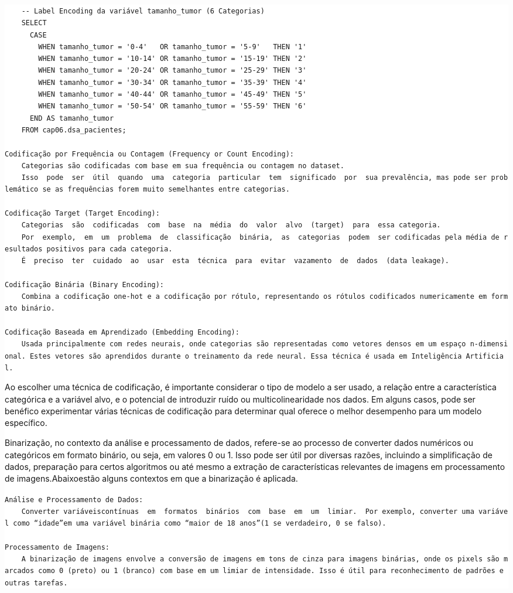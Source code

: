 		-- Label Encoding da variável tamanho_tumor (6 Categorias)
		SELECT 
		  CASE 
			WHEN tamanho_tumor = '0-4'   OR tamanho_tumor = '5-9'   THEN '1'
			WHEN tamanho_tumor = '10-14' OR tamanho_tumor = '15-19' THEN '2'
			WHEN tamanho_tumor = '20-24' OR tamanho_tumor = '25-29' THEN '3'
			WHEN tamanho_tumor = '30-34' OR tamanho_tumor = '35-39' THEN '4'
			WHEN tamanho_tumor = '40-44' OR tamanho_tumor = '45-49' THEN '5'
			WHEN tamanho_tumor = '50-54' OR tamanho_tumor = '55-59' THEN '6'
		  END AS tamanho_tumor
		FROM cap06.dsa_pacientes;
		
	Codificação por Frequência ou Contagem (Frequency or Count Encoding):
		Categorias são codificadas com base em sua frequência ou contagem no dataset.
		Isso  pode  ser  útil  quando  uma  categoria  particular  tem  significado  por  sua prevalência, mas pode ser problemático se as frequências forem muito semelhantes entre categorias.
		
	Codificação Target (Target Encoding):
		Categorias  são  codificadas  com  base  na  média  do  valor  alvo  (target)  para  essa categoria.
		Por  exemplo,  em  um  problema  de  classificação  binária,  as  categorias  podem  ser codificadas pela média de resultados positivos para cada categoria.
		É  preciso  ter  cuidado  ao  usar  esta  técnica  para  evitar  vazamento  de  dados  (data leakage).
	
	Codificação Binária (Binary Encoding):
		Combina a codificação one-hot e a codificação por rótulo, representando os rótulos codificados numericamente em formato binário.
	
	Codificação Baseada em Aprendizado (Embedding Encoding):
		Usada principalmente com redes neurais, onde categorias são representadas como vetores densos em um espaço n-dimensional. Estes vetores são aprendidos durante o treinamento da rede neural. Essa técnica é usada em Inteligência Artificial.
		
Ao escolher uma técnica de codificação, é importante considerar o tipo de modelo a ser usado, a relação entre a característica categórica e a variável alvo, e o potencial de introduzir ruído ou multicolinearidade nos dados. Em alguns casos, pode ser benéfico experimentar várias técnicas de codificação para determinar qual oferece o melhor desempenho para um modelo específico.

Binarização, no contexto da análise e processamento de dados, refere-se ao processo de converter dados numéricos ou categóricos em formato binário, ou seja, em valores 0 ou 1. Isso pode ser útil por diversas razões, incluindo a simplificação de dados, preparação para certos algoritmos ou até mesmo a extração de características relevantes de imagens em processamento de imagens.Abaixoestão alguns contextos em que a binarização é aplicada.

	Análise e Processamento de Dados:
		Converter variáveiscontínuas  em  formatos  binários  com  base  em  um  limiar.  Por exemplo, converter uma variável como “idade”em uma variável binária como “maior de 18 anos”(1 se verdadeiro, 0 se falso).
	
	Processamento de Imagens:
		A binarização de imagens envolve a conversão de imagens em tons de cinza para imagens binárias, onde os pixels são marcados como 0 (preto) ou 1 (branco) com base em um limiar de intensidade. Isso é útil para reconhecimento de padrões e outras tarefas.
		